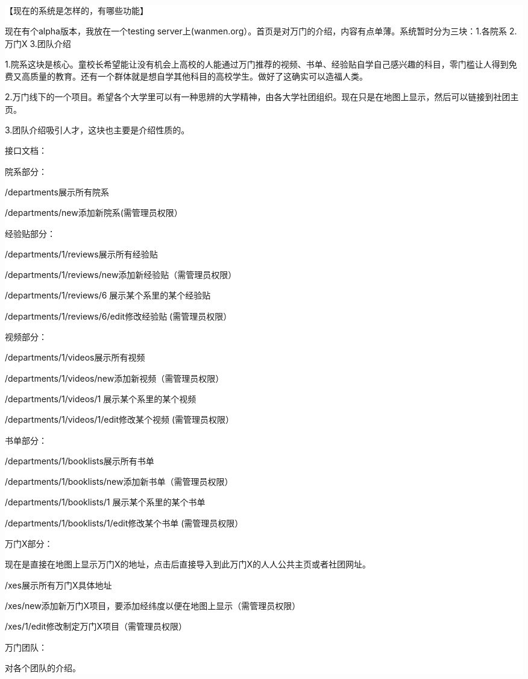 【现在的系统是怎样的，有哪些功能】

现在有个alpha版本，我放在一个testing server上(wanmen.org）。首页是对万门的介绍，内容有点单薄。系统暂时分为三块：1.各院系 2.万门X 3.团队介绍

1.院系这块是核心。童校长希望能让没有机会上高校的人能通过万门推荐的视频、书单、经验贴自学自己感兴趣的科目，零门槛让人得到免费又高质量的教育。还有一个群体就是想自学其他科目的高校学生。做好了这确实可以造福人类。

2.万门线下的一个项目。希望各个大学里可以有一种思辨的大学精神，由各大学社团组织。现在只是在地图上显示，然后可以链接到社团主页。

3.团队介绍吸引人才，这块也主要是介绍性质的。

接口文档：

院系部分：

/departments展示所有院系

/departments/new添加新院系(需管理员权限）

经验贴部分：

/departments/1/reviews展示所有经验贴

/departments/1/reviews/new添加新经验贴（需管理员权限）

/departments/1/reviews/6 展示某个系里的某个经验贴

/departments/1/reviews/6/edit修改经验贴 (需管理员权限）

视频部分：

/departments/1/videos展示所有视频

/departments/1/videos/new添加新视频（需管理员权限）

/departments/1/videos/1 展示某个系里的某个视频

/departments/1/videos/1/edit修改某个视频 (需管理员权限）

书单部分：

/departments/1/booklists展示所有书单

/departments/1/booklists/new添加新书单（需管理员权限）

/departments/1/booklists/1 展示某个系里的某个书单

/departments/1/booklists/1/edit修改某个书单 (需管理员权限）

 

万门X部分：

现在是直接在地图上显示万门X的地址，点击后直接导入到此万门X的人人公共主页或者社团网址。

/xes展示所有万门X具体地址

/xes/new添加新万门X项目，要添加经纬度以便在地图上显示（需管理员权限）

/xes/1/edit修改制定万门X项目（需管理员权限）

 

万门团队：

对各个团队的介绍。
